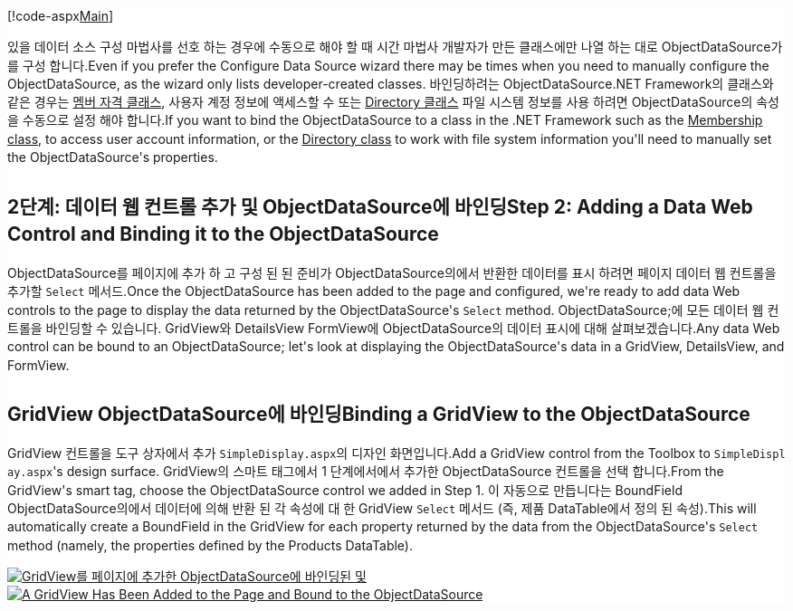 [!code-aspx[Main](displaying-data-with-the-objectdatasource-cs/samples/sample1.aspx)]

<span data-ttu-id="c8dc0-153">있을 데이터 소스 구성 마법사를 선호 하는 경우에 수동으로 해야 할 때 시간 마법사 개발자가 만든 클래스에만 나열 하는 대로 ObjectDataSource가를 구성 합니다.</span><span class="sxs-lookup"><span data-stu-id="c8dc0-153">Even if you prefer the Configure Data Source wizard there may be times when you need to manually configure the ObjectDataSource, as the wizard only lists developer-created classes.</span></span> <span data-ttu-id="c8dc0-154">바인딩하려는 ObjectDataSource.NET Framework의 클래스와 같은 경우는 [멤버 자격 클래스](https://msdn.microsoft.com/library/system.web.security.membership.aspx), 사용자 계정 정보에 액세스할 수 또는 [Directory 클래스](https://msdn.microsoft.com/library/system.io.directory.aspx) 파일 시스템 정보를 사용 하려면 ObjectDataSource의 속성을 수동으로 설정 해야 합니다.</span><span class="sxs-lookup"><span data-stu-id="c8dc0-154">If you want to bind the ObjectDataSource to a class in the .NET Framework such as the [Membership class](https://msdn.microsoft.com/library/system.web.security.membership.aspx), to access user account information, or the [Directory class](https://msdn.microsoft.com/library/system.io.directory.aspx) to work with file system information you'll need to manually set the ObjectDataSource's properties.</span></span>

## <a name="step-2-adding-a-data-web-control-and-binding-it-to-the-objectdatasource"></a><span data-ttu-id="c8dc0-155">2단계: 데이터 웹 컨트롤 추가 및 ObjectDataSource에 바인딩</span><span class="sxs-lookup"><span data-stu-id="c8dc0-155">Step 2: Adding a Data Web Control and Binding it to the ObjectDataSource</span></span>

<span data-ttu-id="c8dc0-156">ObjectDataSource를 페이지에 추가 하 고 구성 된 된 준비가 ObjectDataSource의에서 반환한 데이터를 표시 하려면 페이지 데이터 웹 컨트롤을 추가할 `Select` 메서드.</span><span class="sxs-lookup"><span data-stu-id="c8dc0-156">Once the ObjectDataSource has been added to the page and configured, we're ready to add data Web controls to the page to display the data returned by the ObjectDataSource's `Select` method.</span></span> <span data-ttu-id="c8dc0-157">ObjectDataSource;에 모든 데이터 웹 컨트롤을 바인딩할 수 있습니다. GridView와 DetailsView FormView에 ObjectDataSource의 데이터 표시에 대해 살펴보겠습니다.</span><span class="sxs-lookup"><span data-stu-id="c8dc0-157">Any data Web control can be bound to an ObjectDataSource; let's look at displaying the ObjectDataSource's data in a GridView, DetailsView, and FormView.</span></span>

## <a name="binding-a-gridview-to-the-objectdatasource"></a><span data-ttu-id="c8dc0-158">GridView ObjectDataSource에 바인딩</span><span class="sxs-lookup"><span data-stu-id="c8dc0-158">Binding a GridView to the ObjectDataSource</span></span>

<span data-ttu-id="c8dc0-159">GridView 컨트롤을 도구 상자에서 추가 `SimpleDisplay.aspx`의 디자인 화면입니다.</span><span class="sxs-lookup"><span data-stu-id="c8dc0-159">Add a GridView control from the Toolbox to `SimpleDisplay.aspx`'s design surface.</span></span> <span data-ttu-id="c8dc0-160">GridView의 스마트 태그에서 1 단계에서에서 추가한 ObjectDataSource 컨트롤을 선택 합니다.</span><span class="sxs-lookup"><span data-stu-id="c8dc0-160">From the GridView's smart tag, choose the ObjectDataSource control we added in Step 1.</span></span> <span data-ttu-id="c8dc0-161">이 자동으로 만듭니다는 BoundField ObjectDataSource의에서 데이터에 의해 반환 된 각 속성에 대 한 GridView `Select` 메서드 (즉, 제품 DataTable에서 정의 된 속성).</span><span class="sxs-lookup"><span data-stu-id="c8dc0-161">This will automatically create a BoundField in the GridView for each property returned by the data from the ObjectDataSource's `Select` method (namely, the properties defined by the Products DataTable).</span></span>


<span data-ttu-id="c8dc0-162">[![GridView를 페이지에 추가한 ObjectDataSource에 바인딩된 및](displaying-data-with-the-objectdatasource-cs/_static/image15.png)](displaying-data-with-the-objectdatasource-cs/_static/image14.png)</span><span class="sxs-lookup"><span data-stu-id="c8dc0-162">[![A GridView Has Been Added to the Page and Bound to the ObjectDataSource](displaying-data-with-the-objectdatasource-cs/_static/image15.png)](displaying-data-with-the-objectdatasource-cs/_static/image14.png)</span></span>
